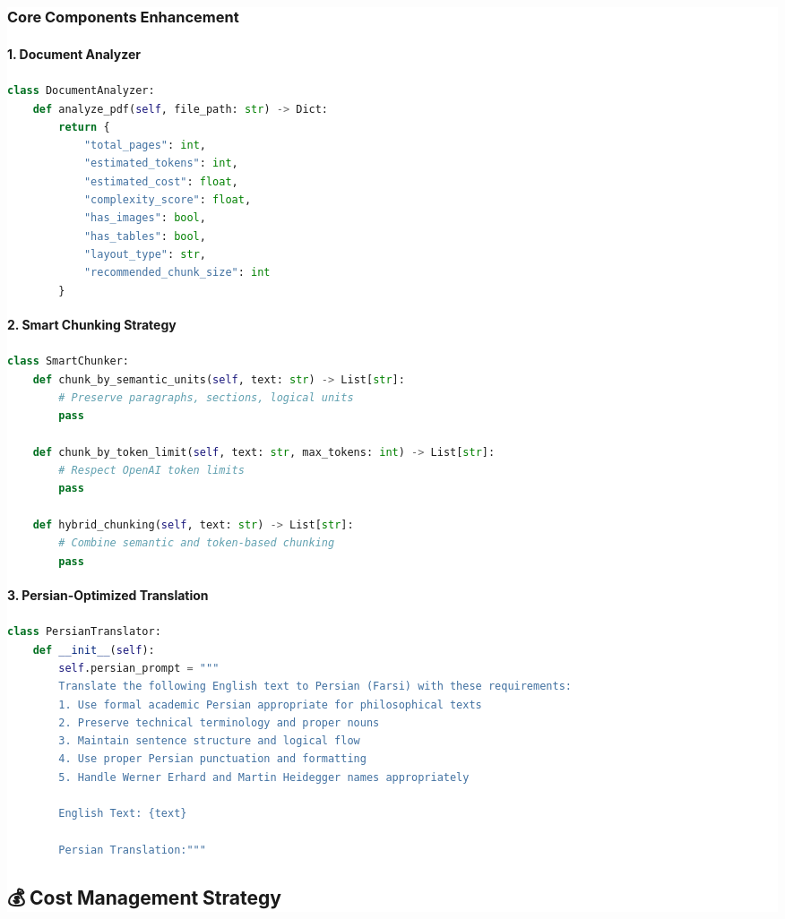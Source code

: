 ### Core Components Enhancement

#### 1. Document Analyzer
```python
class DocumentAnalyzer:
    def analyze_pdf(self, file_path: str) -> Dict:
        return {
            "total_pages": int,
            "estimated_tokens": int,
            "estimated_cost": float,
            "complexity_score": float,
            "has_images": bool,
            "has_tables": bool,
            "layout_type": str,
            "recommended_chunk_size": int
        }
```

#### 2. Smart Chunking Strategy
```python
class SmartChunker:
    def chunk_by_semantic_units(self, text: str) -> List[str]:
        # Preserve paragraphs, sections, logical units
        pass
    
    def chunk_by_token_limit(self, text: str, max_tokens: int) -> List[str]:
        # Respect OpenAI token limits
        pass
    
    def hybrid_chunking(self, text: str) -> List[str]:
        # Combine semantic and token-based chunking
        pass
```

#### 3. Persian-Optimized Translation
```python
class PersianTranslator:
    def __init__(self):
        self.persian_prompt = """
        Translate the following English text to Persian (Farsi) with these requirements:
        1. Use formal academic Persian appropriate for philosophical texts
        2. Preserve technical terminology and proper nouns
        3. Maintain sentence structure and logical flow
        4. Use proper Persian punctuation and formatting
        5. Handle Werner Erhard and Martin Heidegger names appropriately
        
        English Text: {text}
        
        Persian Translation:"""
```

## 💰 Cost Management Strategy
